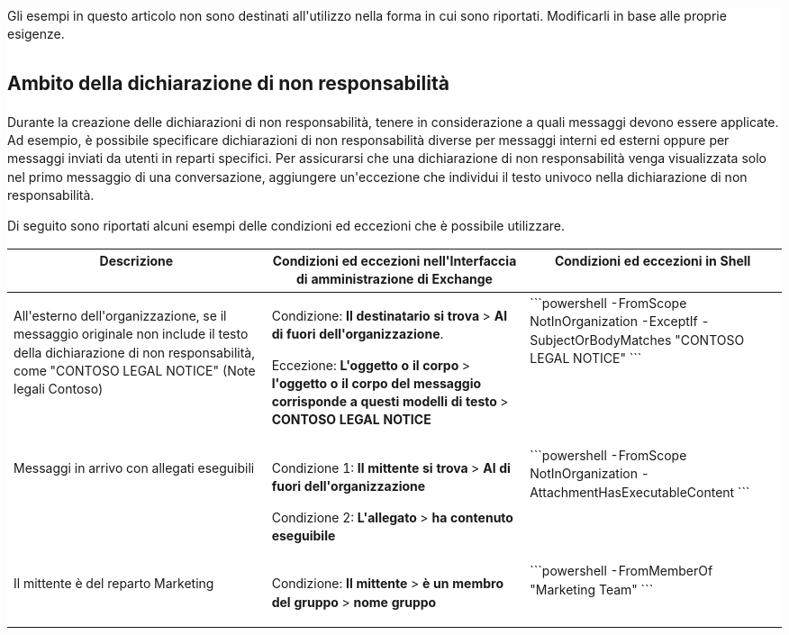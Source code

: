 
Gli esempi in questo articolo non sono destinati all'utilizzo nella forma in cui sono riportati. Modificarli in base alle proprie esigenze.

## Ambito della dichiarazione di non responsabilità

Durante la creazione delle dichiarazioni di non responsabilità, tenere in considerazione a quali messaggi devono essere applicate. Ad esempio, è possibile specificare dichiarazioni di non responsabilità diverse per messaggi interni ed esterni oppure per messaggi inviati da utenti in reparti specifici. Per assicurarsi che una dichiarazione di non responsabilità venga visualizzata solo nel primo messaggio di una conversazione, aggiungere un'eccezione che individui il testo univoco nella dichiarazione di non responsabilità.

Di seguito sono riportati alcuni esempi delle condizioni ed eccezioni che è possibile utilizzare.


<table>
<colgroup>
<col style="width: 33%" />
<col style="width: 33%" />
<col style="width: 33%" />
</colgroup>
<thead>
<tr class="header">
<th>Descrizione</th>
<th>Condizioni ed eccezioni nell'Interfaccia di amministrazione di Exchange</th>
<th>Condizioni ed eccezioni in Shell</th>
</tr>
</thead>
<tbody>
<tr class="odd">
<td><p>All'esterno dell'organizzazione, se il messaggio originale non include il testo della dichiarazione di non responsabilità, come &quot;CONTOSO LEGAL NOTICE&quot; (Note legali Contoso)</p></td>
<td><p>Condizione: <strong>Il destinatario si trova</strong> &gt; <strong>Al di fuori dell'organizzazione</strong>.</p>
<p>Eccezione: <strong>L'oggetto o il corpo</strong> &gt; <strong>l'oggetto o il corpo del messaggio corrisponde a questi modelli di testo</strong> &gt; <strong>CONTOSO LEGAL NOTICE</strong></p></td>
<td>
  ```powershell
      -FromScope NotInOrganization -ExceptIf -SubjectOrBodyMatches &quot;CONTOSO LEGAL NOTICE&quot;
  ```
  </td>
</tr>
<tr class="even">
<td><p>Messaggi in arrivo con allegati eseguibili</p></td>
<td><p>Condizione 1: <strong>Il mittente si trova</strong> &gt; <strong>Al di fuori dell'organizzazione</strong></p>
<p>Condizione 2: <strong>L'allegato</strong> &gt; <strong>ha contenuto eseguibile</strong></p></td>
<td>
  ```powershell
      -FromScope NotInOrganization -AttachmentHasExecutableContent
  ```
  </td>
</tr>
<tr class="odd">
<td><p>Il mittente è del reparto Marketing</p></td>
<td><p>Condizione: <strong>Il mittente</strong> &gt; <strong>è un membro del gruppo</strong> &gt; <strong>nome gruppo</strong></p></td>
<td>
  ```powershell
      -FromMemberOf &quot;Marketing Team&quot;
  ```
  </td>
</tr>
<tr class="even">